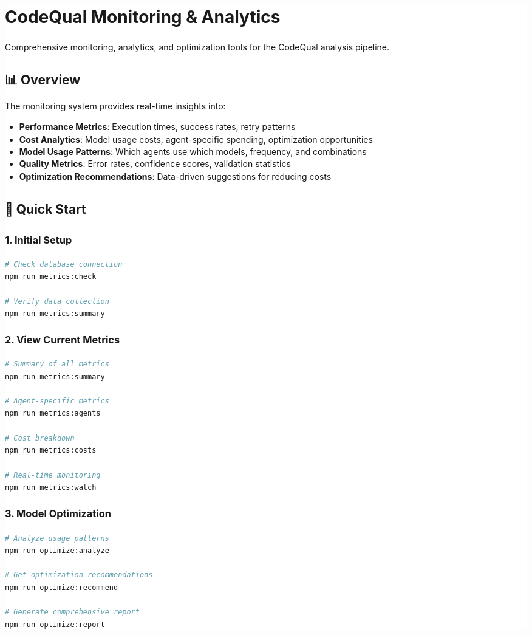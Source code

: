 # CodeQual Monitoring & Analytics

Comprehensive monitoring, analytics, and optimization tools for the CodeQual analysis pipeline.

## 📊 Overview

The monitoring system provides real-time insights into:
- **Performance Metrics**: Execution times, success rates, retry patterns
- **Cost Analytics**: Model usage costs, agent-specific spending, optimization opportunities
- **Model Usage Patterns**: Which agents use which models, frequency, and combinations
- **Quality Metrics**: Error rates, confidence scores, validation statistics
- **Optimization Recommendations**: Data-driven suggestions for reducing costs

## 🚀 Quick Start

### 1. Initial Setup

```bash
# Check database connection
npm run metrics:check

# Verify data collection
npm run metrics:summary
```

### 2. View Current Metrics

```bash
# Summary of all metrics
npm run metrics:summary

# Agent-specific metrics
npm run metrics:agents

# Cost breakdown
npm run metrics:costs

# Real-time monitoring
npm run metrics:watch
```

### 3. Model Optimization

```bash
# Analyze usage patterns
npm run optimize:analyze

# Get optimization recommendations
npm run optimize:recommend

# Generate comprehensive report
npm run optimize:report
```
